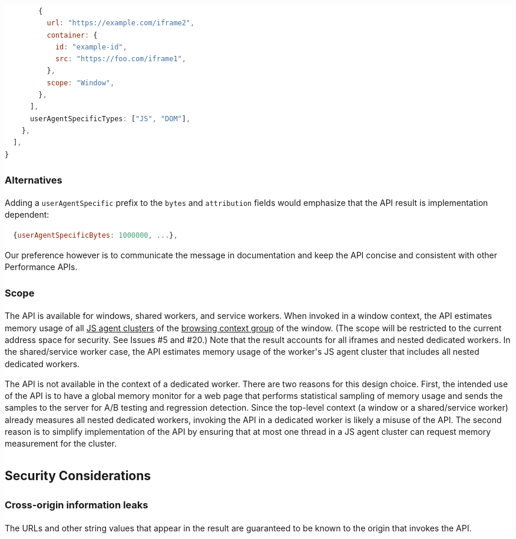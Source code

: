 ```JavaScript
        {
          url: "https://example.com/iframe2",
          container: {
            id: "example-id",
            src: "https://foo.com/iframe1",
          },
          scope: "Window",
        },
      ],
      userAgentSpecificTypes: ["JS", "DOM"],
    },
  ],
}
```

### Alternatives
Adding a `userAgentSpecific` prefix to the `bytes` and `attribution` fields would emphasize that the API result is implementation dependent:
```JavaScript
  {userAgentSpecificBytes: 1000000, ...},
```
Our preference however is to communicate the message in documentation and keep the API concise and consistent with other Performance APIs.

### Scope
The API is available for windows, shared workers, and service workers.
When invoked in a window context, the API estimates memory usage of all [JS agent clusters](https://html.spec.whatwg.org/multipage/webappapis.html#integration-with-the-javascript-agent-cluster-formalism) of the [browsing context group](https://html.spec.whatwg.org/multipage/browsers.html#browsing-context-group) of the window.
(The scope will be restricted to the current address space for security. See Issues #5 and #20.)
Note that the result accounts for all iframes and nested dedicated workers.
In the shared/service worker case, the API estimates memory usage of the worker's JS agent cluster that includes all nested dedicated workers.

The API is not available in the context of a dedicated worker.
There are two reasons for this design choice.
First, the intended use of the API is to have a global memory monitor for a web page that performs statistical sampling of memory usage and sends the samples to the server for A/B testing and regression detection.
Since the top-level context (a window or a shared/service worker) already measures all nested dedicated workers, invoking the API in a dedicated worker is likely a misuse of the API.
The second reason is to simplify implementation of the API by ensuring that at most one thread in a JS agent cluster can request memory measurement for the cluster.

## Security Considerations
### Cross-origin information leaks
The URLs and other string values that appear in the result are guaranteed to be known to the origin that invokes the API.
